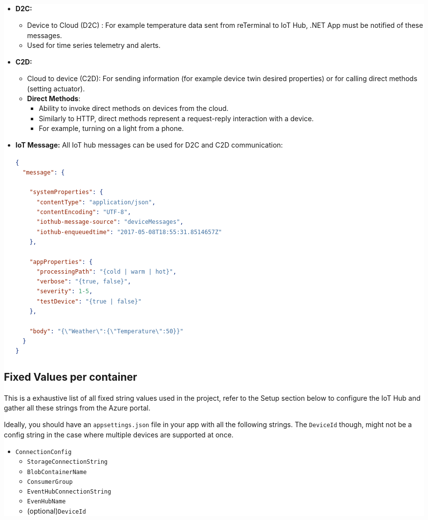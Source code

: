- **D2C:** 

  - Device to Cloud (D2C) : For example temperature data sent from reTerminal to IoT Hub, .NET App must be notified of these messages.
  - Used for time series telemetry and alerts.

- **C2D:** 

  - Cloud to device (C2D): For sending information (for example device twin desired properties) or for calling direct methods (setting actuator).
  - **Direct Methods**:
    - Ability to invoke direct methods on devices from the cloud.
    - Similarly to HTTP, direct methods represent a request-reply interaction with a device.
    - For example, turning on a light from a phone.

- **IoT Message:** All IoT hub messages can be used for D2C and C2D communication:

  ```json
  { 
    "message": {
     
      "systemProperties": { 
        "contentType": "application/json", 
        "contentEncoding": "UTF-8", 
        "iothub-message-source": "deviceMessages", 
        "iothub-enqueuedtime": "2017-05-08T18:55:31.8514657Z" 
      },
       
      "appProperties": { 
        "processingPath": "{cold | warm | hot}", 
        "verbose": "{true, false}", 
        "severity": 1-5, 
        "testDevice": "{true | false}" 
      },
       
      "body": "{\"Weather\":{\"Temperature\":50}}" 
    } 
  } 
  ```

  

## Fixed Values per container

This is a exhaustive list of all fixed string values used in the project, refer to the Setup section below to configure the IoT Hub and gather all these strings from the Azure portal. 

Ideally, you should have an `appsettings.json` file in your app with all the following strings. The `DeviceId` though, might not be a config string in the case where multiple devices are supported at once. 

- `ConnectionConfig`
  - `StorageConnectionString`
  - `BlobContainerName`
  - `ConsumerGroup`
  - `EventHubConnectionString`
  - `EvenHubName`
  - (optional)`DeviceId`
